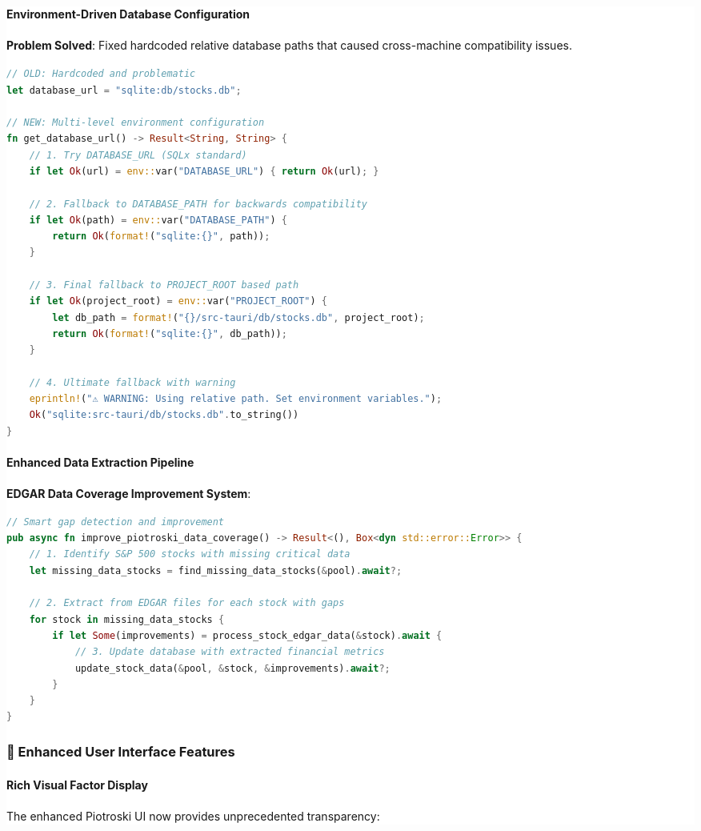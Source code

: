 #### **Environment-Driven Database Configuration**
**Problem Solved**: Fixed hardcoded relative database paths that caused cross-machine compatibility issues.

```rust
// OLD: Hardcoded and problematic
let database_url = "sqlite:db/stocks.db";

// NEW: Multi-level environment configuration
fn get_database_url() -> Result<String, String> {
    // 1. Try DATABASE_URL (SQLx standard)
    if let Ok(url) = env::var("DATABASE_URL") { return Ok(url); }

    // 2. Fallback to DATABASE_PATH for backwards compatibility
    if let Ok(path) = env::var("DATABASE_PATH") {
        return Ok(format!("sqlite:{}", path));
    }

    // 3. Final fallback to PROJECT_ROOT based path
    if let Ok(project_root) = env::var("PROJECT_ROOT") {
        let db_path = format!("{}/src-tauri/db/stocks.db", project_root);
        return Ok(format!("sqlite:{}", db_path));
    }

    // 4. Ultimate fallback with warning
    eprintln!("⚠️ WARNING: Using relative path. Set environment variables.");
    Ok("sqlite:src-tauri/db/stocks.db".to_string())
}
```

#### **Enhanced Data Extraction Pipeline**
**EDGAR Data Coverage Improvement System**:
```rust
// Smart gap detection and improvement
pub async fn improve_piotroski_data_coverage() -> Result<(), Box<dyn std::error::Error>> {
    // 1. Identify S&P 500 stocks with missing critical data
    let missing_data_stocks = find_missing_data_stocks(&pool).await?;

    // 2. Extract from EDGAR files for each stock with gaps
    for stock in missing_data_stocks {
        if let Some(improvements) = process_stock_edgar_data(&stock).await {
            // 3. Update database with extracted financial metrics
            update_stock_data(&pool, &stock, &improvements).await?;
        }
    }
}
```

### **🎨 Enhanced User Interface Features**

#### **Rich Visual Factor Display**
The enhanced Piotroski UI now provides unprecedented transparency:
